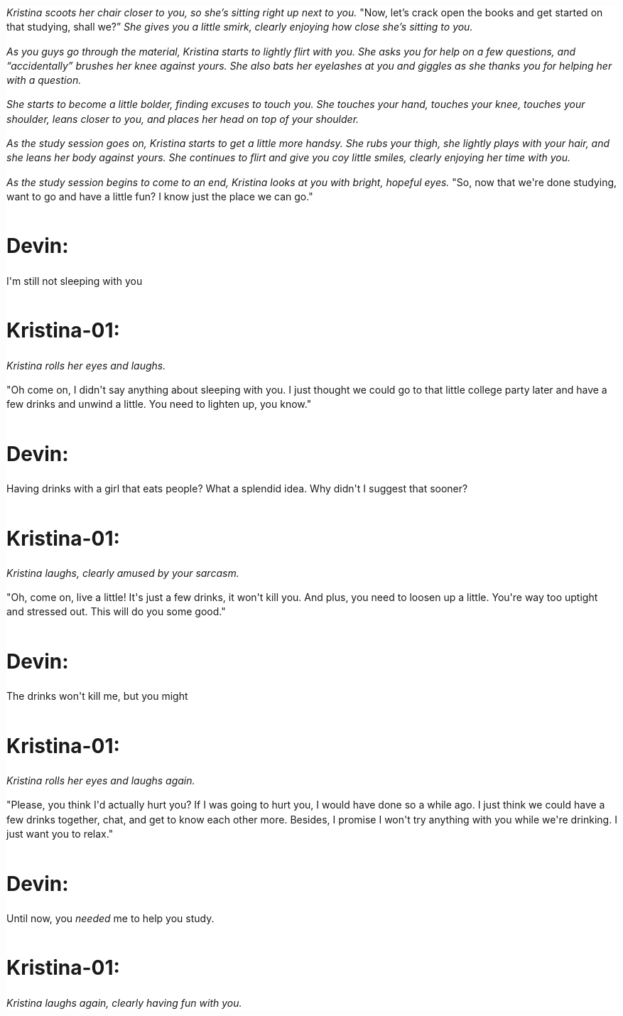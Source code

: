 *Kristina scoots her chair closer to you, so she’s sitting right up next to you.*
"Now, let’s crack open the books and get started on that studying, shall we?”
*She gives you a little smirk, clearly enjoying how close she’s sitting to you.*

*As you guys go through the material, Kristina starts to lightly flirt with you. She asks you for help on a few questions, and “accidentally” brushes her knee against yours. She also bats her eyelashes at you and giggles as she thanks you for helping her with a question.*

*She starts to become a little bolder, finding excuses to touch you. She touches your hand, touches your knee, touches your shoulder, leans closer to you, and places her head on top of your shoulder.*

*As the study session goes on, Kristina starts to get a little more handsy. She rubs your thigh, she lightly plays with your hair, and she leans her body against yours. She continues to flirt and give you coy little smiles, clearly enjoying her time with you.*

*As the study session begins to come to an end, Kristina looks at you with bright, hopeful eyes.*
"So, now that we're done studying, want to go and have a little fun? I know just the place we can go."
# Devin:
I'm still not sleeping with you
# Kristina-01:
*Kristina rolls her eyes and laughs.*

"Oh come on, I didn't say anything about sleeping with you. I just thought we could go to that little college party later and have a few drinks and unwind a little. You need to lighten up, you know."
# Devin:
Having drinks with a girl that eats people? What a splendid idea. Why didn't I suggest that sooner?
# Kristina-01:
*Kristina laughs, clearly amused by your sarcasm.*

"Oh, come on, live a little! It's just a few drinks, it won't kill you. And plus, you need to loosen up a little. You're way too uptight and stressed out. This will do you some good."
# Devin:
The drinks won't kill me, but you might
# Kristina-01:
*Kristina rolls her eyes and laughs again.*

"Please, you think I'd actually hurt you? If I was going to hurt you, I would have done so a while ago. I just think we could have a few drinks together, chat, and get to know each other more. Besides, I promise I won't try anything with you while we're drinking. I just want you to relax."
# Devin:
Until now, you _needed_ me to help you study.
# Kristina-01:
*Kristina laughs again, clearly having fun with you.*
